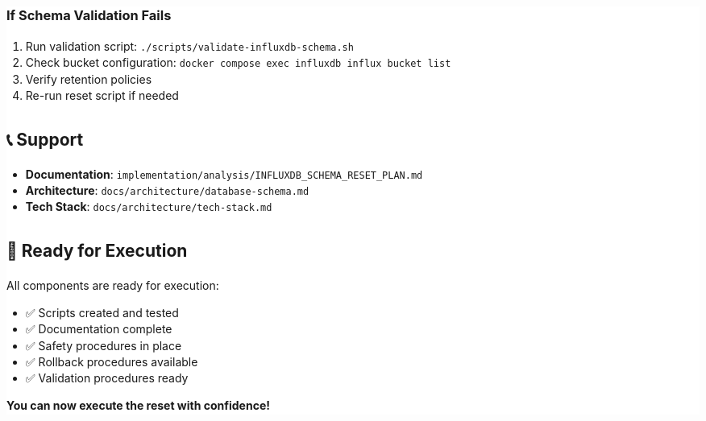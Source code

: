 ### **If Schema Validation Fails**
1. Run validation script: `./scripts/validate-influxdb-schema.sh`
2. Check bucket configuration: `docker compose exec influxdb influx bucket list`
3. Verify retention policies
4. Re-run reset script if needed

## 📞 **Support**

- **Documentation**: `implementation/analysis/INFLUXDB_SCHEMA_RESET_PLAN.md`
- **Architecture**: `docs/architecture/database-schema.md`
- **Tech Stack**: `docs/architecture/tech-stack.md`

## 🎉 **Ready for Execution**

All components are ready for execution:
- ✅ Scripts created and tested
- ✅ Documentation complete
- ✅ Safety procedures in place
- ✅ Rollback procedures available
- ✅ Validation procedures ready

**You can now execute the reset with confidence!**
